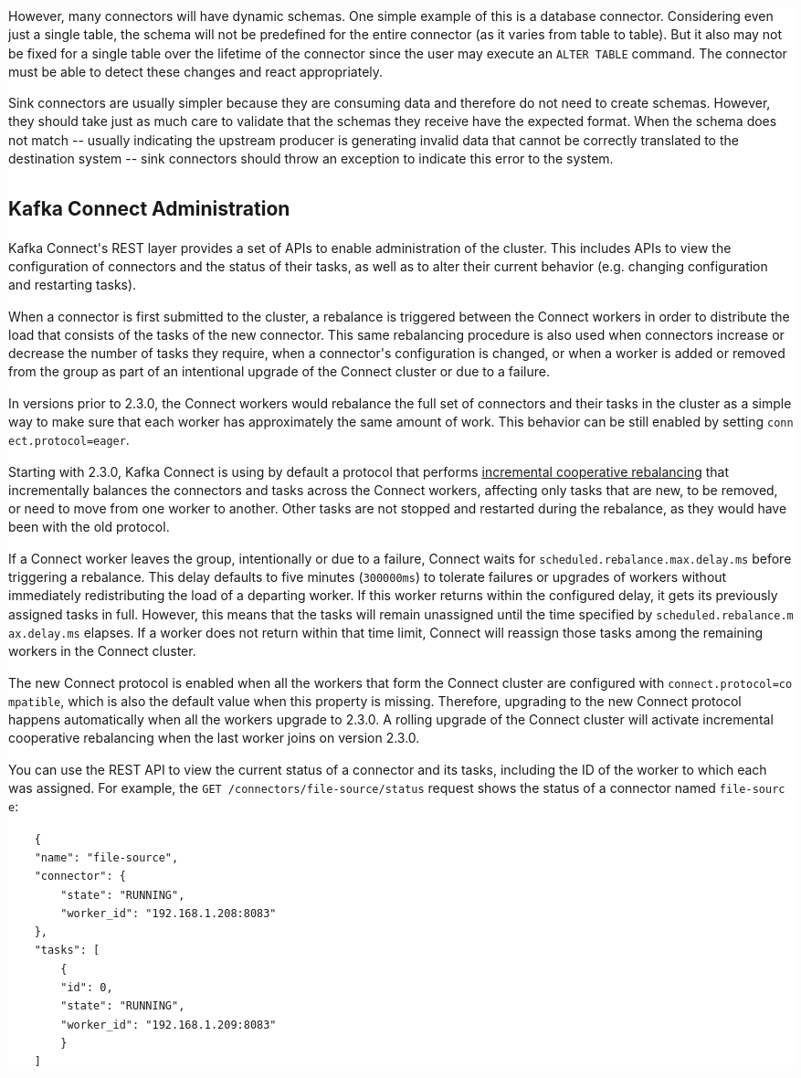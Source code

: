 However, many connectors will have dynamic schemas. One simple example of this is a database connector. Considering even just a single table, the schema will not be predefined for the entire connector (as it varies from table to table). But it also may not be fixed for a single table over the lifetime of the connector since the user may execute an `ALTER TABLE` command. The connector must be able to detect these changes and react appropriately.

Sink connectors are usually simpler because they are consuming data and therefore do not need to create schemas. However, they should take just as much care to validate that the schemas they receive have the expected format. When the schema does not match -- usually indicating the upstream producer is generating invalid data that cannot be correctly translated to the destination system -- sink connectors should throw an exception to indicate this error to the system.

## Kafka Connect Administration

Kafka Connect's REST layer provides a set of APIs to enable administration of the cluster. This includes APIs to view the configuration of connectors and the status of their tasks, as well as to alter their current behavior (e.g. changing configuration and restarting tasks). 

When a connector is first submitted to the cluster, a rebalance is triggered between the Connect workers in order to distribute the load that consists of the tasks of the new connector. This same rebalancing procedure is also used when connectors increase or decrease the number of tasks they require, when a connector's configuration is changed, or when a worker is added or removed from the group as part of an intentional upgrade of the Connect cluster or due to a failure. 

In versions prior to 2.3.0, the Connect workers would rebalance the full set of connectors and their tasks in the cluster as a simple way to make sure that each worker has approximately the same amount of work. This behavior can be still enabled by setting `connect.protocol=eager`. 

Starting with 2.3.0, Kafka Connect is using by default a protocol that performs [incremental cooperative rebalancing](https://cwiki.apache.org/confluence/display/KAFKA/KIP-415%3A+Incremental+Cooperative+Rebalancing+in+Kafka+Connect) that incrementally balances the connectors and tasks across the Connect workers, affecting only tasks that are new, to be removed, or need to move from one worker to another. Other tasks are not stopped and restarted during the rebalance, as they would have been with the old protocol. 

If a Connect worker leaves the group, intentionally or due to a failure, Connect waits for `scheduled.rebalance.max.delay.ms` before triggering a rebalance. This delay defaults to five minutes (`300000ms`) to tolerate failures or upgrades of workers without immediately redistributing the load of a departing worker. If this worker returns within the configured delay, it gets its previously assigned tasks in full. However, this means that the tasks will remain unassigned until the time specified by `scheduled.rebalance.max.delay.ms` elapses. If a worker does not return within that time limit, Connect will reassign those tasks among the remaining workers in the Connect cluster. 

The new Connect protocol is enabled when all the workers that form the Connect cluster are configured with `connect.protocol=compatible`, which is also the default value when this property is missing. Therefore, upgrading to the new Connect protocol happens automatically when all the workers upgrade to 2.3.0. A rolling upgrade of the Connect cluster will activate incremental cooperative rebalancing when the last worker joins on version 2.3.0. 

You can use the REST API to view the current status of a connector and its tasks, including the ID of the worker to which each was assigned. For example, the `GET /connectors/file-source/status` request shows the status of a connector named `file-source`: 
    
    
        {
        "name": "file-source",
        "connector": {
            "state": "RUNNING",
            "worker_id": "192.168.1.208:8083"
        },
        "tasks": [
            {
            "id": 0,
            "state": "RUNNING",
            "worker_id": "192.168.1.209:8083"
            }
        ]